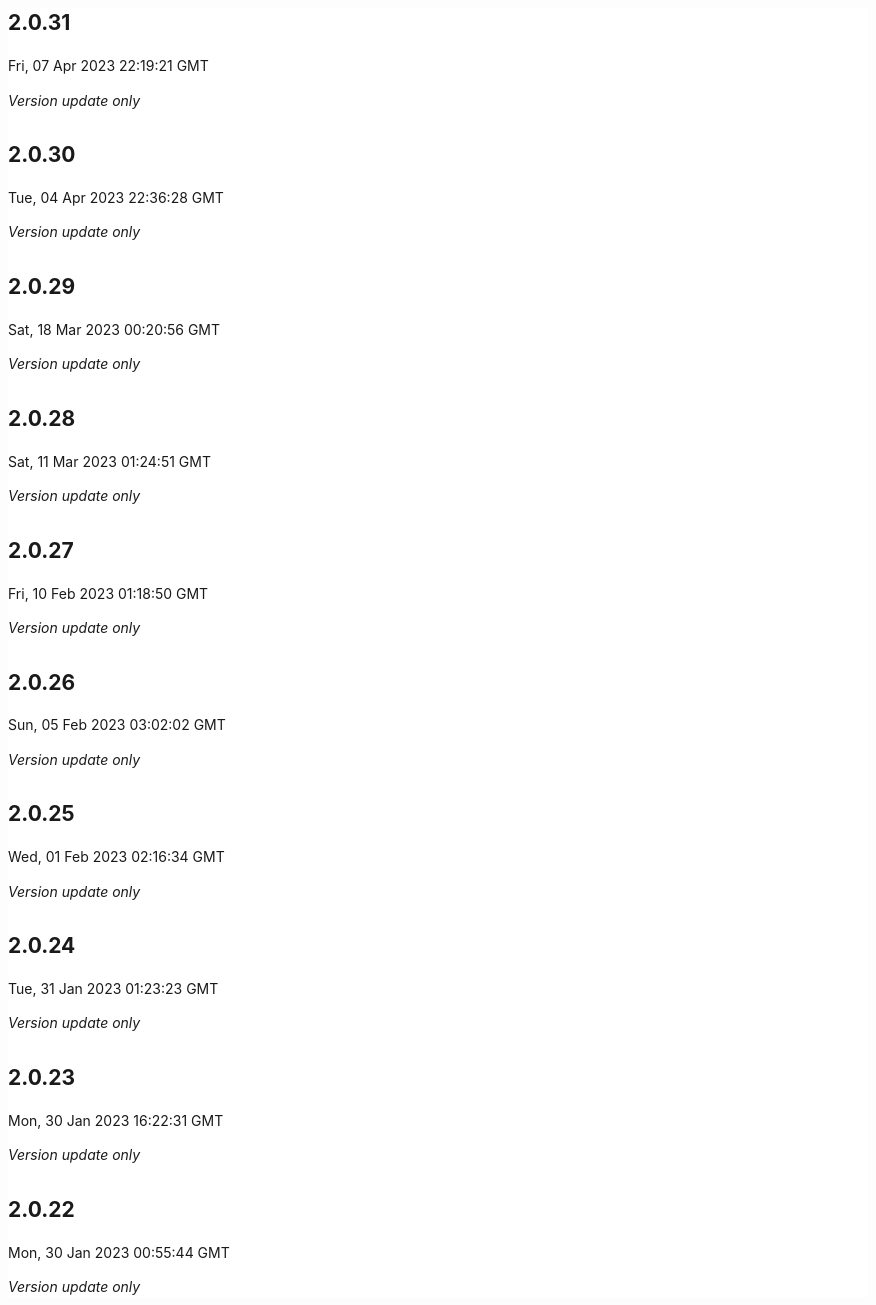 ## 2.0.31
Fri, 07 Apr 2023 22:19:21 GMT

_Version update only_

## 2.0.30
Tue, 04 Apr 2023 22:36:28 GMT

_Version update only_

## 2.0.29
Sat, 18 Mar 2023 00:20:56 GMT

_Version update only_

## 2.0.28
Sat, 11 Mar 2023 01:24:51 GMT

_Version update only_

## 2.0.27
Fri, 10 Feb 2023 01:18:50 GMT

_Version update only_

## 2.0.26
Sun, 05 Feb 2023 03:02:02 GMT

_Version update only_

## 2.0.25
Wed, 01 Feb 2023 02:16:34 GMT

_Version update only_

## 2.0.24
Tue, 31 Jan 2023 01:23:23 GMT

_Version update only_

## 2.0.23
Mon, 30 Jan 2023 16:22:31 GMT

_Version update only_

## 2.0.22
Mon, 30 Jan 2023 00:55:44 GMT

_Version update only_
